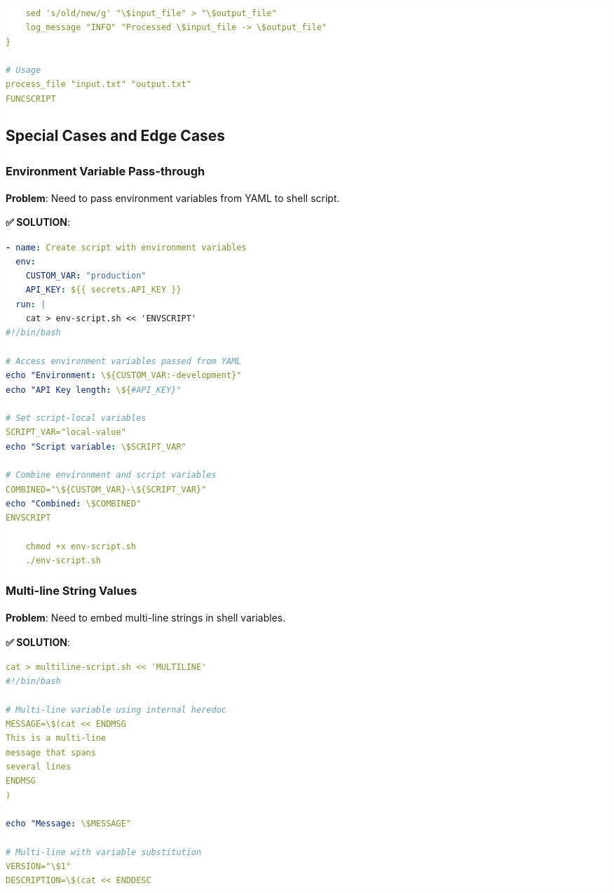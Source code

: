```yaml
    sed 's/old/new/g' "\$input_file" > "\$output_file"
    log_message "INFO" "Processed \$input_file -> \$output_file"
}

# Usage
process_file "input.txt" "output.txt"
FUNCSCRIPT
```

## Special Cases and Edge Cases

### Environment Variable Pass-through

**Problem**: Need to pass environment variables from YAML to shell script.

**✅ SOLUTION**:
```yaml
- name: Create script with environment variables
  env:
    CUSTOM_VAR: "production"
    API_KEY: ${{ secrets.API_KEY }}
  run: |
    cat > env-script.sh << 'ENVSCRIPT'
#!/bin/bash

# Access environment variables passed from YAML
echo "Environment: \${CUSTOM_VAR:-development}"
echo "API Key length: \${#API_KEY}"

# Set script-local variables
SCRIPT_VAR="local-value"
echo "Script variable: \$SCRIPT_VAR"

# Combine environment and script variables  
COMBINED="\${CUSTOM_VAR}-\${SCRIPT_VAR}"
echo "Combined: \$COMBINED"
ENVSCRIPT
    
    chmod +x env-script.sh
    ./env-script.sh
```

### Multi-line String Values

**Problem**: Need to embed multi-line strings in shell variables.

**✅ SOLUTION**:
```yaml
cat > multiline-script.sh << 'MULTILINE'
#!/bin/bash

# Multi-line variable using internal heredoc
MESSAGE=\$(cat << ENDMSG
This is a multi-line
message that spans
several lines
ENDMSG
)

echo "Message: \$MESSAGE"

# Multi-line with variable substitution
VERSION="\$1"
DESCRIPTION=\$(cat << ENDDESC
```